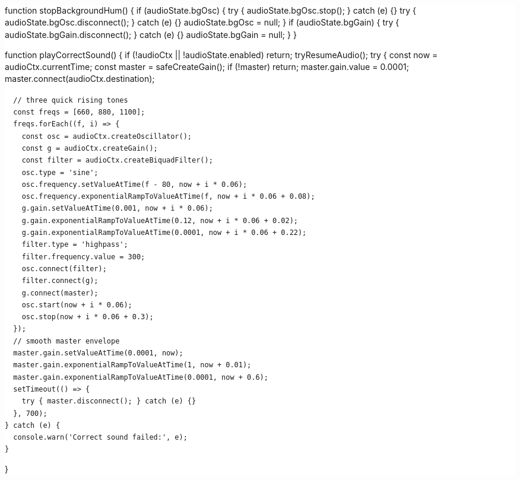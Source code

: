  function stopBackgroundHum() {
    if (audioState.bgOsc) {
      try {
        audioState.bgOsc.stop();
      } catch (e) {}
      try {
        audioState.bgOsc.disconnect();
      } catch (e) {}
      audioState.bgOsc = null;
    }
    if (audioState.bgGain) {
      try { audioState.bgGain.disconnect(); } catch (e) {}
      audioState.bgGain = null;
    }
  }

  function playCorrectSound() {
    if (!audioCtx || !audioState.enabled) return;
    tryResumeAudio();
    try {
      const now = audioCtx.currentTime;
      const master = safeCreateGain();
      if (!master) return;
      master.gain.value = 0.0001;
      master.connect(audioCtx.destination);

      // three quick rising tones
      const freqs = [660, 880, 1100];
      freqs.forEach((f, i) => {
        const osc = audioCtx.createOscillator();
        const g = audioCtx.createGain();
        const filter = audioCtx.createBiquadFilter();
        osc.type = 'sine';
        osc.frequency.setValueAtTime(f - 80, now + i * 0.06);
        osc.frequency.exponentialRampToValueAtTime(f, now + i * 0.06 + 0.08);
        g.gain.setValueAtTime(0.001, now + i * 0.06);
        g.gain.exponentialRampToValueAtTime(0.12, now + i * 0.06 + 0.02);
        g.gain.exponentialRampToValueAtTime(0.0001, now + i * 0.06 + 0.22);
        filter.type = 'highpass';
        filter.frequency.value = 300;
        osc.connect(filter);
        filter.connect(g);
        g.connect(master);
        osc.start(now + i * 0.06);
        osc.stop(now + i * 0.06 + 0.3);
      });
      // smooth master envelope
      master.gain.setValueAtTime(0.0001, now);
      master.gain.exponentialRampToValueAtTime(1, now + 0.01);
      master.gain.exponentialRampToValueAtTime(0.0001, now + 0.6);
      setTimeout(() => {
        try { master.disconnect(); } catch (e) {}
      }, 700);
    } catch (e) {
      console.warn('Correct sound failed:', e);
    }
  }
